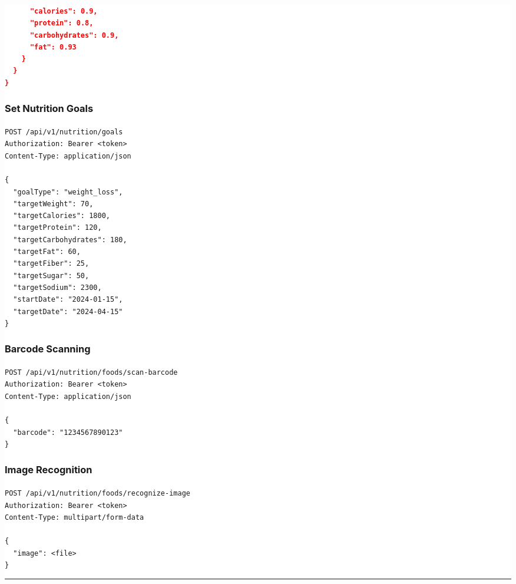 ```json
      "calories": 0.9,
      "protein": 0.8,
      "carbohydrates": 0.9,
      "fat": 0.93
    }
  }
}
```

### Set Nutrition Goals
```http
POST /api/v1/nutrition/goals
Authorization: Bearer <token>
Content-Type: application/json

{
  "goalType": "weight_loss",
  "targetWeight": 70,
  "targetCalories": 1800,
  "targetProtein": 120,
  "targetCarbohydrates": 180,
  "targetFat": 60,
  "targetFiber": 25,
  "targetSugar": 50,
  "targetSodium": 2300,
  "startDate": "2024-01-15",
  "targetDate": "2024-04-15"
}
```

### Barcode Scanning
```http
POST /api/v1/nutrition/foods/scan-barcode
Authorization: Bearer <token>
Content-Type: application/json

{
  "barcode": "1234567890123"
}
```

### Image Recognition
```http
POST /api/v1/nutrition/foods/recognize-image
Authorization: Bearer <token>
Content-Type: multipart/form-data

{
  "image": <file>
}
```

---